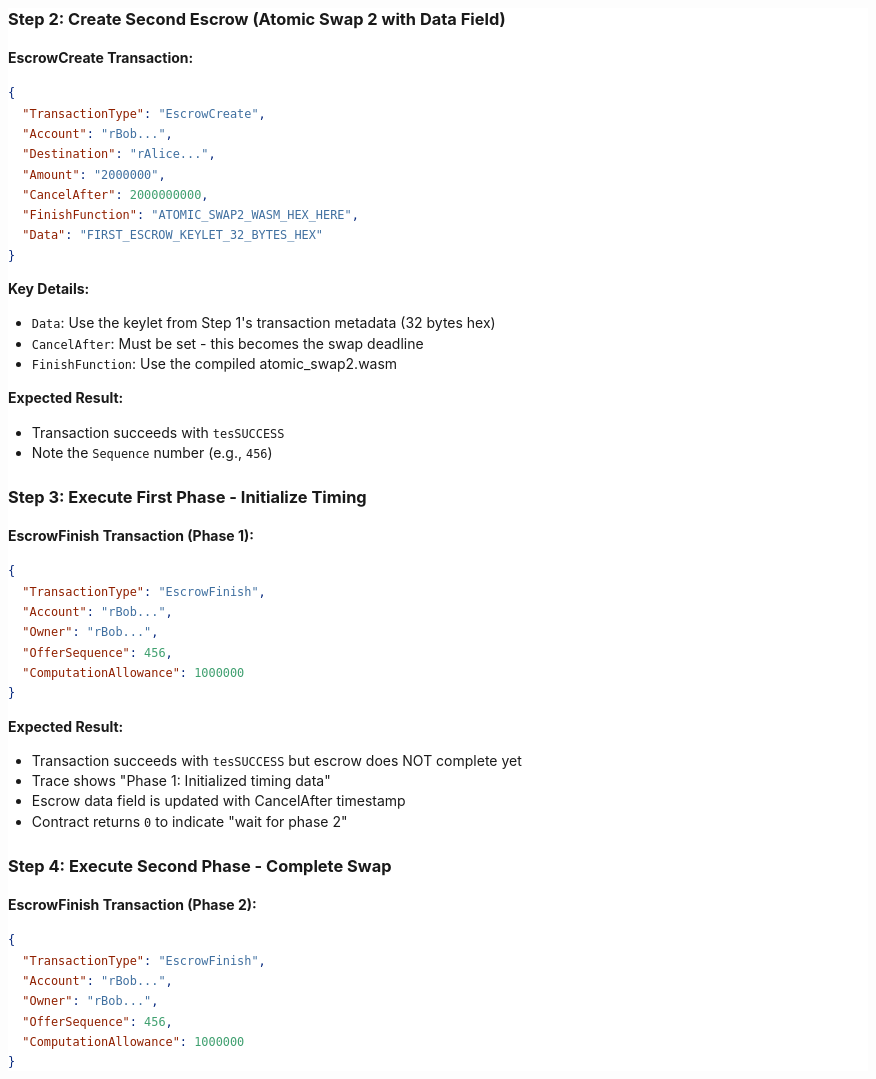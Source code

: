 ### Step 2: Create Second Escrow (Atomic Swap 2 with Data Field)

**EscrowCreate Transaction:**

```json
{
  "TransactionType": "EscrowCreate",
  "Account": "rBob...",
  "Destination": "rAlice...",
  "Amount": "2000000",
  "CancelAfter": 2000000000,
  "FinishFunction": "ATOMIC_SWAP2_WASM_HEX_HERE",
  "Data": "FIRST_ESCROW_KEYLET_32_BYTES_HEX"
}
```

**Key Details:**

- `Data`: Use the keylet from Step 1's transaction metadata (32 bytes hex)
- `CancelAfter`: Must be set - this becomes the swap deadline
- `FinishFunction`: Use the compiled atomic_swap2.wasm

**Expected Result:**

- Transaction succeeds with `tesSUCCESS`
- Note the `Sequence` number (e.g., `456`)

### Step 3: Execute First Phase - Initialize Timing

**EscrowFinish Transaction (Phase 1):**

```json
{
  "TransactionType": "EscrowFinish",
  "Account": "rBob...",
  "Owner": "rBob...",
  "OfferSequence": 456,
  "ComputationAllowance": 1000000
}
```

**Expected Result:**

- Transaction succeeds with `tesSUCCESS` but escrow does NOT complete yet
- Trace shows "Phase 1: Initialized timing data"
- Escrow data field is updated with CancelAfter timestamp
- Contract returns `0` to indicate "wait for phase 2"

### Step 4: Execute Second Phase - Complete Swap

**EscrowFinish Transaction (Phase 2):**

```json
{
  "TransactionType": "EscrowFinish",
  "Account": "rBob...",
  "Owner": "rBob...",
  "OfferSequence": 456,
  "ComputationAllowance": 1000000
}
```

